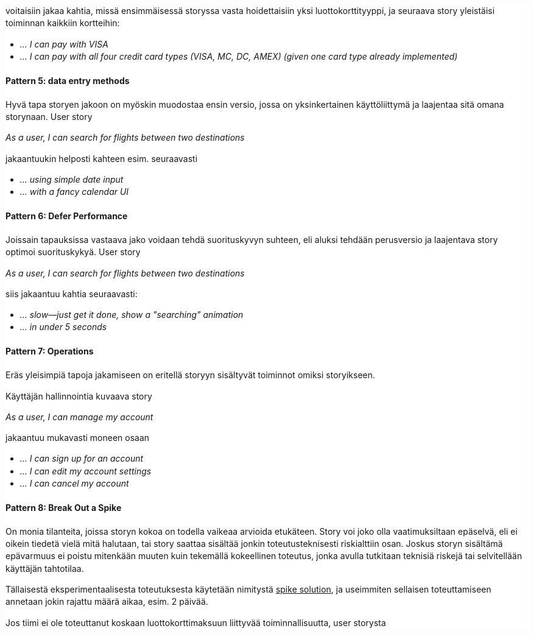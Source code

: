 voitaisiin jakaa kahtia, missä ensimmäisessä storyssa vasta hoidettaisiin yksi luottokorttityyppi, ja seuraava story yleistäisi toiminnan kaikkiin kortteihin:

- _... I can pay with VISA_
- _... I can pay with all four credit card types (VISA, MC, DC, AMEX) (given one card type already implemented)_

#### Pattern 5: data entry methods

Hyvä tapa storyen jakoon on myöskin muodostaa ensin versio, jossa on yksinkertainen käyttöliittymä ja laajentaa sitä omana storynaan. User story 

_As a user, I can search for flights between two destinations_

jakaantuukin helposti kahteen esim. seuraavasti

- _... using simple date input_
- _... with a fancy calendar UI_

#### Pattern 6: Defer Performance

Joissain tapauksissa vastaava jako voidaan tehdä suorituskyvyn suhteen, eli aluksi tehdään perusversio ja laajentava story optimoi suorituskykyä. User story

_As a user, I can search for flights between two destinations_

siis jakaantuu kahtia seuraavasti:

- _... slow—just get it done, show a "searching" animation_
- _... in under 5 seconds_

#### Pattern 7: Operations

Eräs yleisimpiä tapoja jakamiseen on eritellä storyyn sisältyvät toiminnot omiksi storyikseen. 

Käyttäjän hallinnointia kuvaava story

_As a user, I can manage my account_

jakaantuu  mukavasti moneen osaan

- _... I can sign up for an account_
- _... I can edit my account settings_
- _... I can cancel my account_

#### Pattern 8: Break Out a Spike

On monia tilanteita, joissa storyn kokoa on todella vaikeaa arvioida etukäteen. Story voi joko olla vaatimuksiltaan epäselvä, eli ei oikein tiedetä vielä mitä halutaan, tai story saattaa sisältää jonkin toteutusteknisesti riskialttiin osan. Joskus storyn sisältämä epävarmuus ei poistu mitenkään muuten kuin tekemällä kokeellinen toteutus, jonka avulla tutkitaan teknisiä riskejä tai selvitellään käyttäjän tahtotilaa. 

Tällaisestä eksperimentaalisesta toteutuksesta käytetään nimitystä [spike solution](https://www.jamesshore.com/Agile-Book/spike_solutions.html), ja useimmiten sellaisen toteuttamiseen annetaan jokin rajattu määrä aikaa, esim. 2 päivää.

Jos tiimi ei ole toteuttanut koskaan luottokorttimaksuun liittyvää toiminnallisuutta, user storysta
